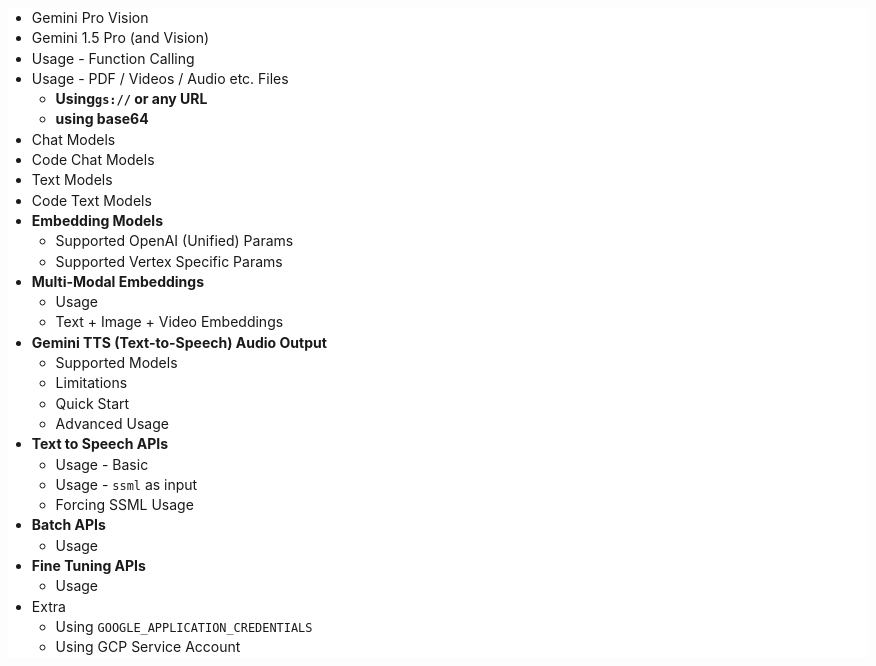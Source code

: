   * Gemini Pro Vision
  * Gemini 1.5 Pro (and Vision)
  * Usage - Function Calling
  * Usage - PDF / Videos / Audio etc. Files
    * **Using`gs://` or any URL**
    * **using base64**
  * Chat Models
  * Code Chat Models
  * Text Models
  * Code Text Models
  * **Embedding Models**
    * Supported OpenAI (Unified) Params
    * Supported Vertex Specific Params
  * **Multi-Modal Embeddings**
    * Usage
    * Text + Image + Video Embeddings
  * **Gemini TTS (Text-to-Speech) Audio Output**
    * Supported Models
    * Limitations
    * Quick Start
    * Advanced Usage
  * **Text to Speech APIs**
    * Usage - Basic
    * Usage - `ssml` as input
    * Forcing SSML Usage
  * **Batch APIs**
    * Usage
  * **Fine Tuning APIs**
    * Usage
  * Extra
    * Using `GOOGLE_APPLICATION_CREDENTIALS`
    * Using GCP Service Account